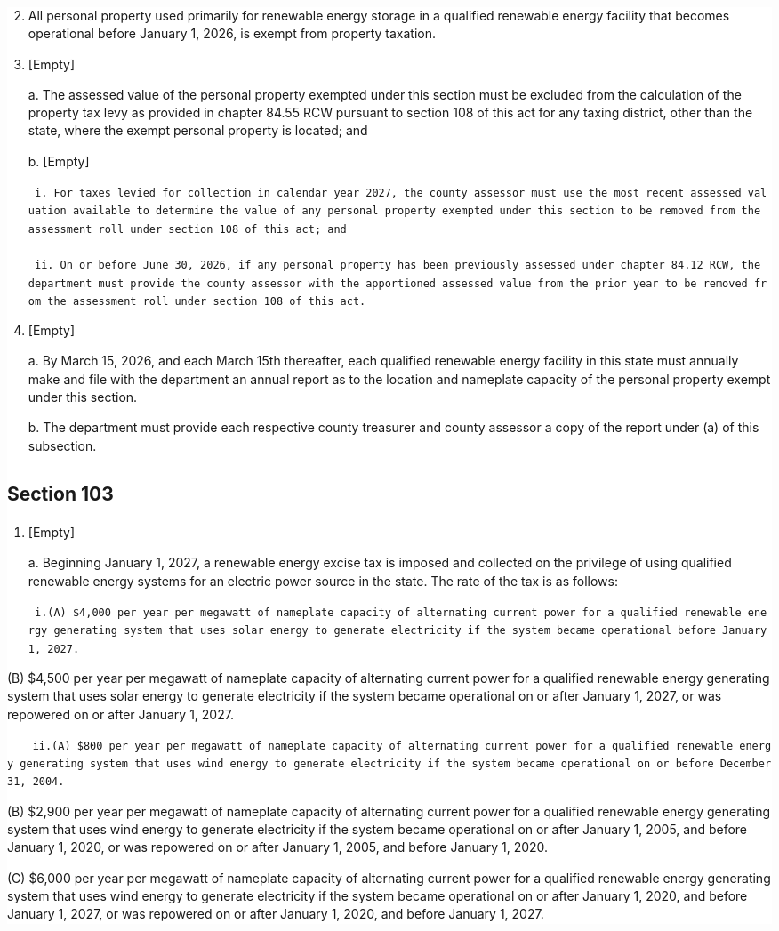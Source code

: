 2. All personal property used primarily for renewable energy storage in a qualified renewable energy facility that becomes operational before January 1, 2026, is exempt from property taxation.

3. [Empty]

    a. The assessed value of the personal property exempted under this section must be excluded from the calculation of the property tax levy as provided in chapter 84.55 RCW pursuant to section 108 of this act for any taxing district, other than the state, where the exempt personal property is located; and

    b. [Empty]

        i. For taxes levied for collection in calendar year 2027, the county assessor must use the most recent assessed valuation available to determine the value of any personal property exempted under this section to be removed from the assessment roll under section 108 of this act; and

        ii. On or before June 30, 2026, if any personal property has been previously assessed under chapter 84.12 RCW, the department must provide the county assessor with the apportioned assessed value from the prior year to be removed from the assessment roll under section 108 of this act.

4. [Empty]

    a. By March 15, 2026, and each March 15th thereafter, each qualified renewable energy facility in this state must annually make and file with the department an annual report as to the location and nameplate capacity of the personal property exempt under this section.

    b. The department must provide each respective county treasurer and county assessor a copy of the report under (a) of this subsection.

## Section 103
1. [Empty]

    a. Beginning January 1, 2027, a renewable energy excise tax is imposed and collected on the privilege of using qualified renewable energy systems for an electric power source in the state. The rate of the tax is as follows:

        i.(A) $4,000 per year per megawatt of nameplate capacity of alternating current power for a qualified renewable energy generating system that uses solar energy to generate electricity if the system became operational before January 1, 2027.

(B) $4,500 per year per megawatt of nameplate capacity of alternating current power for a qualified renewable energy generating system that uses solar energy to generate electricity if the system became operational on or after January 1, 2027, or was repowered on or after January 1, 2027.

        ii.(A) $800 per year per megawatt of nameplate capacity of alternating current power for a qualified renewable energy generating system that uses wind energy to generate electricity if the system became operational on or before December 31, 2004.

(B) $2,900 per year per megawatt of nameplate capacity of alternating current power for a qualified renewable energy generating system that uses wind energy to generate electricity if the system became operational on or after January 1, 2005, and before January 1, 2020, or was repowered on or after January 1, 2005, and before January 1, 2020.

(C) $6,000 per year per megawatt of nameplate capacity of alternating current power for a qualified renewable energy generating system that uses wind energy to generate electricity if the system became operational on or after January 1, 2020, and before January 1, 2027, or was repowered on or after January 1, 2020, and before January 1, 2027.
